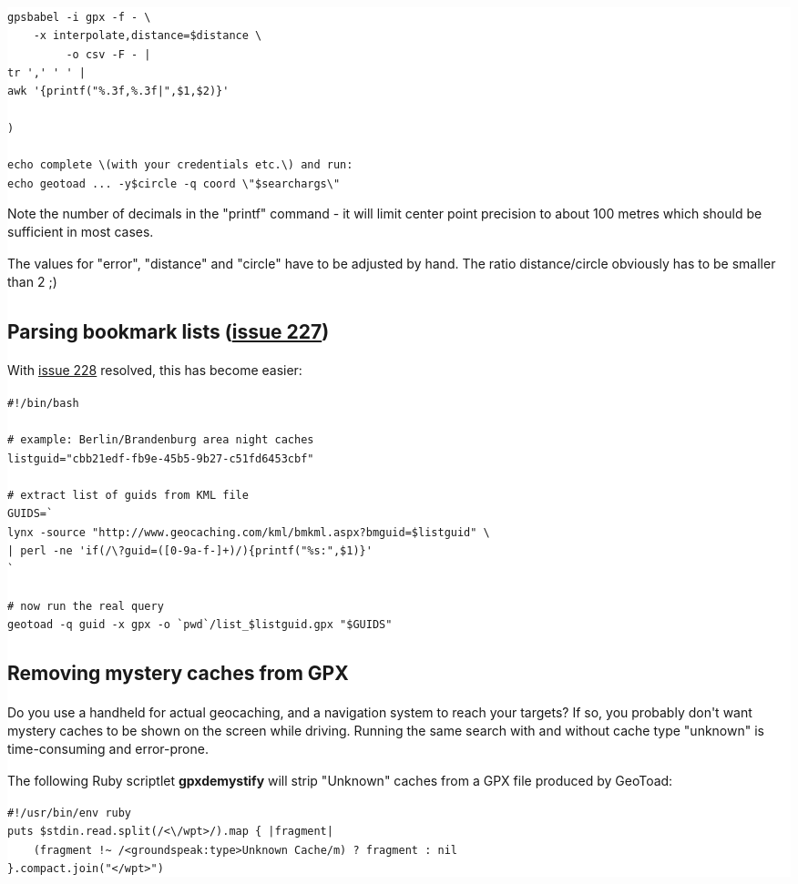 ```
gpsbabel -i gpx -f - \
    -x interpolate,distance=$distance \
         -o csv -F - |
tr ',' ' ' |
awk '{printf("%.3f,%.3f|",$1,$2)}'

)

echo complete \(with your credentials etc.\) and run:
echo geotoad ... -y$circle -q coord \"$searchargs\"
```

Note the number of decimals in the "printf" command -
it will limit center point precision to about 100 metres
which should be sufficient in most cases.

The values for "error", "distance" and "circle" have to be adjusted by hand.
The ratio distance/circle obviously has to be smaller than 2 ;)

## Parsing bookmark lists ([issue 227](https://code.google.com/p/geotoad/issues/detail?id=227)) ##

With [issue 228](https://code.google.com/p/geotoad/issues/detail?id=228) resolved, this has become easier:

```
#!/bin/bash

# example: Berlin/Brandenburg area night caches
listguid="cbb21edf-fb9e-45b5-9b27-c51fd6453cbf"

# extract list of guids from KML file
GUIDS=`
lynx -source "http://www.geocaching.com/kml/bmkml.aspx?bmguid=$listguid" \
| perl -ne 'if(/\?guid=([0-9a-f-]+)/){printf("%s:",$1)}'
`

# now run the real query
geotoad -q guid -x gpx -o `pwd`/list_$listguid.gpx "$GUIDS"
```

## Removing mystery caches from GPX ##

Do you use a handheld for actual geocaching, and a navigation system to
reach your targets? If so, you probably don't want mystery caches to be
shown on the screen while driving. Running the same search with and
without cache type "unknown" is time-consuming and error-prone.

The following Ruby scriptlet **gpxdemystify** will strip "Unknown" caches from
a GPX file produced by GeoToad:

```
#!/usr/bin/env ruby
puts $stdin.read.split(/<\/wpt>/).map { |fragment|
    (fragment !~ /<groundspeak:type>Unknown Cache/m) ? fragment : nil
}.compact.join("</wpt>")
```
